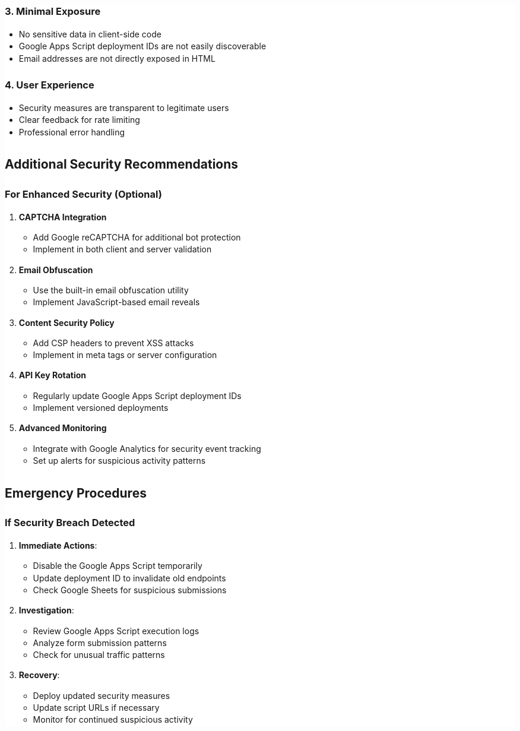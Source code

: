 ### 3. Minimal Exposure
- No sensitive data in client-side code
- Google Apps Script deployment IDs are not easily discoverable
- Email addresses are not directly exposed in HTML

### 4. User Experience
- Security measures are transparent to legitimate users
- Clear feedback for rate limiting
- Professional error handling

## Additional Security Recommendations

### For Enhanced Security (Optional)

1. **CAPTCHA Integration**
   - Add Google reCAPTCHA for additional bot protection
   - Implement in both client and server validation

2. **Email Obfuscation**
   - Use the built-in email obfuscation utility
   - Implement JavaScript-based email reveals

3. **Content Security Policy**
   - Add CSP headers to prevent XSS attacks
   - Implement in meta tags or server configuration

4. **API Key Rotation**
   - Regularly update Google Apps Script deployment IDs
   - Implement versioned deployments

5. **Advanced Monitoring**
   - Integrate with Google Analytics for security event tracking
   - Set up alerts for suspicious activity patterns

## Emergency Procedures

### If Security Breach Detected

1. **Immediate Actions**:
   - Disable the Google Apps Script temporarily
   - Update deployment ID to invalidate old endpoints
   - Check Google Sheets for suspicious submissions

2. **Investigation**:
   - Review Google Apps Script execution logs
   - Analyze form submission patterns
   - Check for unusual traffic patterns

3. **Recovery**:
   - Deploy updated security measures
   - Update script URLs if necessary
   - Monitor for continued suspicious activity

